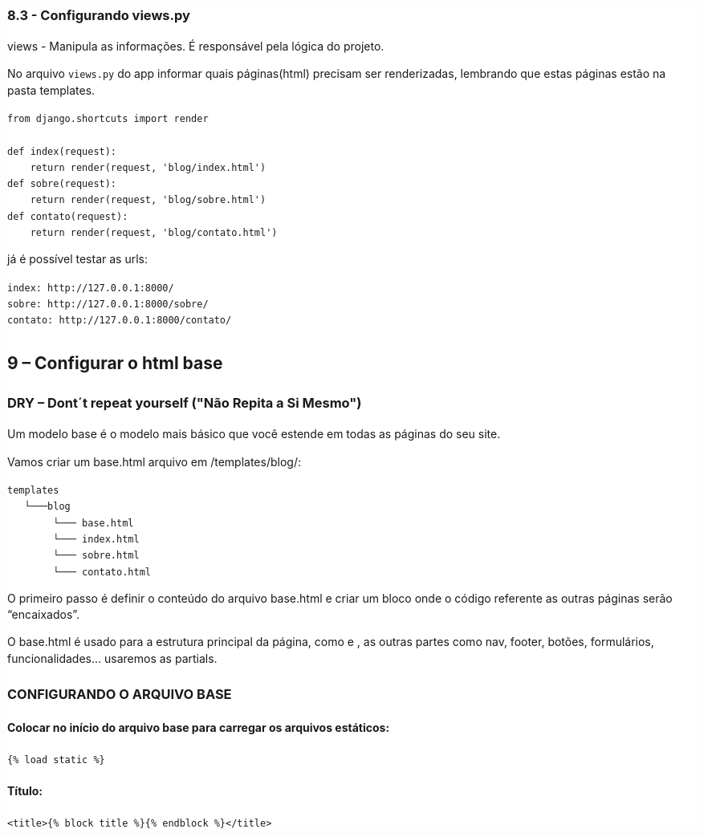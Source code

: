 
### 8.3 - Configurando views.py  
views - Manipula as informações. É responsável pela lógica do projeto.  

No arquivo `views.py` do app informar quais páginas(html) precisam ser renderizadas, lembrando que estas páginas estão na pasta templates.  
```
from django.shortcuts import render

def index(request):
    return render(request, 'blog/index.html')
def sobre(request):
    return render(request, 'blog/sobre.html')
def contato(request):
    return render(request, 'blog/contato.html')
```

já é possível testar as urls:  
```
index: http://127.0.0.1:8000/
sobre: http://127.0.0.1:8000/sobre/
contato: http://127.0.0.1:8000/contato/
```

## 9 – Configurar o html base  

### DRY – Dont´t repeat yourself ("Não Repita a Si Mesmo")  

Um modelo base é o modelo mais básico que você estende em todas as páginas do seu site.  

Vamos criar um base.html arquivo em /templates/blog/:  
```
templates
   └───blog
        └─── base.html
      	└─── index.html
      	└─── sobre.html
      	└─── contato.html		
```

O primeiro passo é definir o conteúdo do arquivo base.html e criar um bloco onde o código referente as outras páginas serão “encaixados”.  

O base.html é usado para a estrutura principal da página, como <!DOCTYPE html> e <head>, as outras partes como nav, footer, botões, formulários, funcionalidades... usaremos as partials.  

### CONFIGURANDO O ARQUIVO BASE  

#### Colocar no início do arquivo base para carregar os arquivos estáticos:  
`{% load static %}`  

#### Título:  
`<title>{% block title %}{% endblock %}</title>`  
